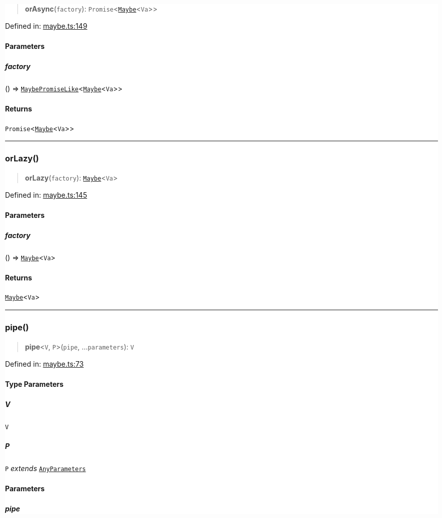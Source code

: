 > **orAsync**(`factory`): `Promise`\<[`Maybe`](../../type-aliases/Maybe.md)\<`Va`\>\>

Defined in: [maybe.ts:149](https://github.com/AlexXanderGrib/monads-io/blob/88cc2f22cfbd8717d7e52da6913dd270216344b1/src/maybe.ts#L149)

#### Parameters

##### factory

() => [`MaybePromiseLike`](../../../types/type-aliases/MaybePromiseLike.md)\<[`Maybe`](../../type-aliases/Maybe.md)\<`Va`\>\>

#### Returns

`Promise`\<[`Maybe`](../../type-aliases/Maybe.md)\<`Va`\>\>

***

### orLazy()

> **orLazy**(`factory`): [`Maybe`](../../type-aliases/Maybe.md)\<`Va`\>

Defined in: [maybe.ts:145](https://github.com/AlexXanderGrib/monads-io/blob/88cc2f22cfbd8717d7e52da6913dd270216344b1/src/maybe.ts#L145)

#### Parameters

##### factory

() => [`Maybe`](../../type-aliases/Maybe.md)\<`Va`\>

#### Returns

[`Maybe`](../../type-aliases/Maybe.md)\<`Va`\>

***

### pipe()

> **pipe**\<`V`, `P`\>(`pipe`, ...`parameters`): `V`

Defined in: [maybe.ts:73](https://github.com/AlexXanderGrib/monads-io/blob/88cc2f22cfbd8717d7e52da6913dd270216344b1/src/maybe.ts#L73)

#### Type Parameters

##### V

`V`

##### P

`P` *extends* [`AnyParameters`](../../../types/type-aliases/AnyParameters.md)

#### Parameters

##### pipe
